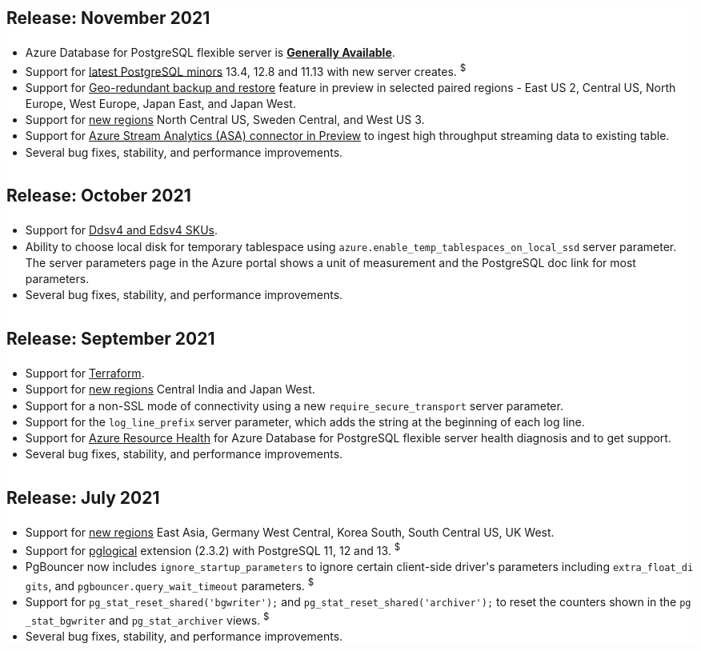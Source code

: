 ## Release: November 2021

- Azure Database for PostgreSQL flexible server is [**Generally Available**](https://techcommunity.microsoft.com/t5/azure-database-for-postgresql/azure-database-for-postgresql-flexible-server-is-now-ga/ba-p/2987030).
- Support for [latest PostgreSQL minors](concepts-supported-versions.md) 13.4, 12.8 and 11.13 with new server creates. <sup>$</sup>
- Support for [Geo-redundant backup and restore](concepts-backup-restore.md) feature in preview in selected paired regions - East US 2, Central US, North Europe, West Europe, Japan East, and Japan West.
- Support for [new regions](overview.md#azure-regions) North Central US, Sweden Central, and West US 3.
- Support for [Azure Stream Analytics (ASA) connector in Preview](https://techcommunity.microsoft.com/blog/analyticsonazure/stream-analytics-updates---ignite-fall-2021-new-outputs-new-security-options-and/2919170) to ingest high throughput streaming data to existing table.
- Several bug fixes, stability, and performance improvements.

## Release: October 2021

- Support for [Ddsv4 and Edsv4 SKUs](https://techcommunity.microsoft.com/blog/adforpostgresql/flexible-server-now-supports-v4-compute-series-in-postgresql-on-azure/2815092).
- Ability to choose local disk for temporary tablespace using `azure.enable_temp_tablespaces_on_local_ssd` server parameter.
The server parameters page in the Azure portal shows a unit of measurement and the PostgreSQL doc link for most parameters.
- Several bug fixes, stability, and performance improvements.

## Release: September 2021

- Support for [Terraform](https://registry.terraform.io/providers/hashicorp/azurerm/latest/docs/resources/postgresql_flexible_server).
- Support for [new regions](overview.md#azure-regions) Central India and Japan West.
- Support for a non-SSL mode of connectivity using a new `require_secure_transport` server parameter.
- Support for the `log_line_prefix` server parameter, which adds the string at the beginning of each log line.
- Support for [Azure Resource Health](/azure/service-health/resource-health-overview) for Azure Database for PostgreSQL flexible server health diagnosis and to get support.
- Several bug fixes, stability, and performance improvements.

## Release: July 2021

- Support for [new regions](overview.md#azure-regions) East Asia, Germany West Central, Korea South, South Central US, UK West.
- Support for [pglogical](concepts-logical.md) extension (2.3.2) with PostgreSQL 11, 12 and 13. <sup>$</sup>
- PgBouncer now includes `ignore_startup_parameters` to ignore certain client-side driver's parameters including `extra_float_digits`, and `pgbouncer.query_wait_timeout` parameters. <sup>$</sup>
- Support for `pg_stat_reset_shared('bgwriter');` and `pg_stat_reset_shared('archiver');` to reset the counters shown in the `pg_stat_bgwriter` and `pg_stat_archiver` views. <sup>$</sup>
- Several bug fixes, stability, and performance improvements.
